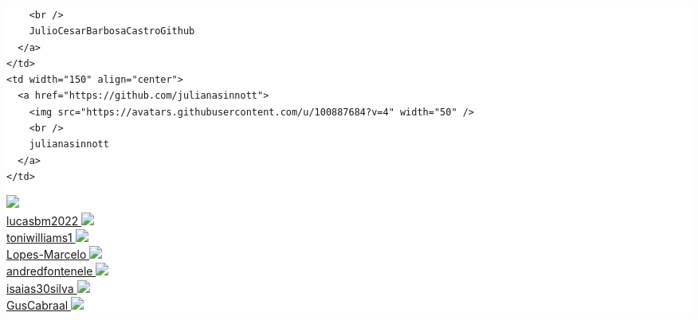         <br />
        JulioCesarBarbosaCastroGithub
      </a>
    </td>
    <td width="150" align="center">
      <a href="https://github.com/julianasinnott">
        <img src="https://avatars.githubusercontent.com/u/100887684?v=4" width="50" />
        <br />
        julianasinnott
      </a>
    </td>
  </tr><tr>
    <td width="150" align="center">
      <a href="https://github.com/lucasbm2022">
        <img src="https://avatars.githubusercontent.com/u/100497621?v=4" width="50" />
        <br />
        lucasbm2022
      </a>
    </td>
    <td width="150" align="center">
      <a href="https://github.com/toniwilliams1">
        <img src="https://avatars.githubusercontent.com/u/100317017?v=4" width="50" />
        <br />
        toniwilliams1
      </a>
    </td>
    <td width="150" align="center">
      <a href="https://github.com/Lopes-Marcelo">
        <img src="https://avatars.githubusercontent.com/u/100310320?v=4" width="50" />
        <br />
        Lopes-Marcelo
      </a>
    </td>
    <td width="150" align="center">
      <a href="https://github.com/andredfontenele">
        <img src="https://avatars.githubusercontent.com/u/100205252?v=4" width="50" />
        <br />
        andredfontenele
      </a>
    </td>
    <td width="150" align="center">
      <a href="https://github.com/isaias30silva">
        <img src="https://avatars.githubusercontent.com/u/99995191?v=4" width="50" />
        <br />
        isaias30silva
      </a>
    </td>
  </tr><tr>
    <td width="150" align="center">
      <a href="https://github.com/GusCabraal">
        <img src="https://avatars.githubusercontent.com/u/99992990?v=4" width="50" />
        <br />
        GusCabraal
      </a>
    </td>
    <td width="150" align="center">
      <a href="https://github.com/pelerpanjang">
        <img src="https://avatars.githubusercontent.com/u/99818471?v=4" width="50" />
        <br />